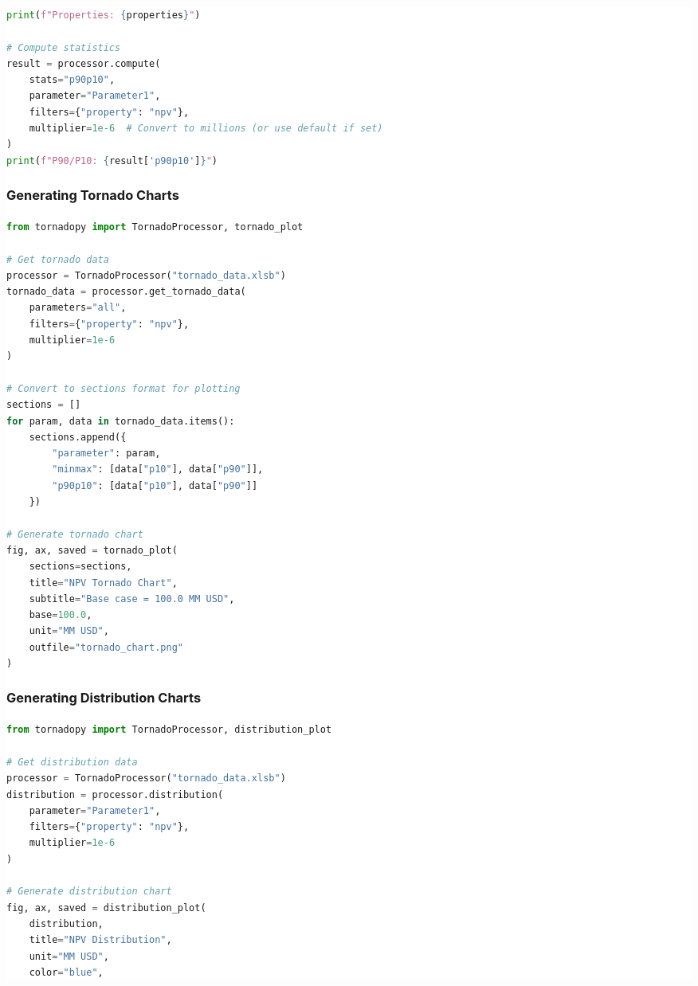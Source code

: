 ```python
print(f"Properties: {properties}")

# Compute statistics
result = processor.compute(
    stats="p90p10",
    parameter="Parameter1",
    filters={"property": "npv"},
    multiplier=1e-6  # Convert to millions (or use default if set)
)
print(f"P90/P10: {result['p90p10']}")
```

### Generating Tornado Charts

```python
from tornadopy import TornadoProcessor, tornado_plot

# Get tornado data
processor = TornadoProcessor("tornado_data.xlsb")
tornado_data = processor.get_tornado_data(
    parameters="all",
    filters={"property": "npv"},
    multiplier=1e-6
)

# Convert to sections format for plotting
sections = []
for param, data in tornado_data.items():
    sections.append({
        "parameter": param,
        "minmax": [data["p10"], data["p90"]],
        "p90p10": [data["p10"], data["p90"]]
    })

# Generate tornado chart
fig, ax, saved = tornado_plot(
    sections=sections,
    title="NPV Tornado Chart",
    subtitle="Base case = 100.0 MM USD",
    base=100.0,
    unit="MM USD",
    outfile="tornado_chart.png"
)
```

### Generating Distribution Charts

```python
from tornadopy import TornadoProcessor, distribution_plot

# Get distribution data
processor = TornadoProcessor("tornado_data.xlsb")
distribution = processor.distribution(
    parameter="Parameter1",
    filters={"property": "npv"},
    multiplier=1e-6
)

# Generate distribution chart
fig, ax, saved = distribution_plot(
    distribution,
    title="NPV Distribution",
    unit="MM USD",
    color="blue",
```